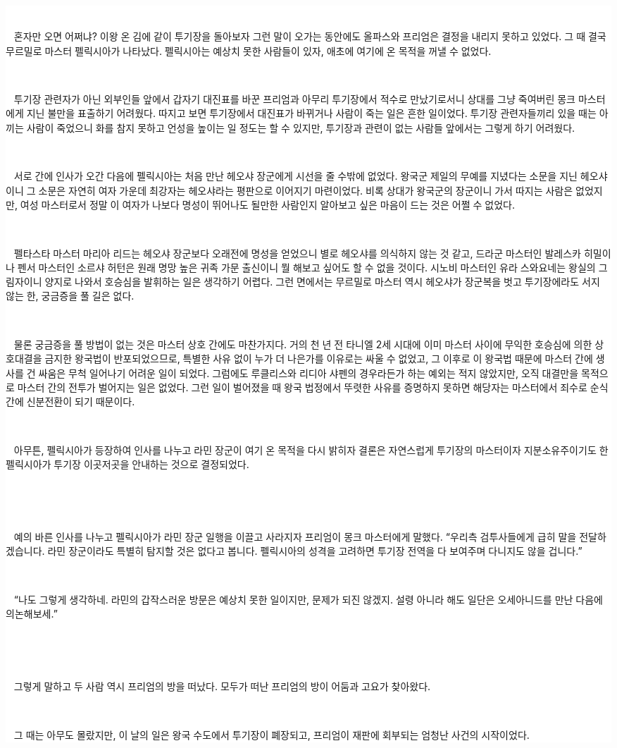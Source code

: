 &nbsp;

&nbsp;&nbsp;&nbsp;혼자만 오면 어쩌냐? 이왕 온 김에 같이 투기장을 돌아보자 그런 말이 오가는 동안에도 올파스와 프리엄은 결정을 내리지 못하고 있었다. 그 때 결국 무르밀로 마스터 펠릭시아가 나타났다. 펠릭시아는 예상치 못한 사람들이 있자, 애초에 여기에 온 목적을 꺼낼 수 없었다.

&nbsp;

&nbsp;&nbsp;&nbsp;투기장 관련자가 아닌 외부인들 앞에서 갑자기 대진표를 바꾼 프리엄과 아무리 투기장에서 적수로 만났기로서니 상대를 그냥 죽여버린 몽크 마스터에게 지닌 불만을 표출하기 어려웠다. 따지고 보면 투기장에서 대진표가 바뀌거나 사람이 죽는 일은 흔한 일이었다. 투기장 관련자들끼리 있을 때는 아끼는 사람이 죽었으니 화를 참지 못하고 언성을 높이는 일 정도는 할 수 있지만, 투기장과 관련이 없는 사람들 앞에서는 그렇게 하기 어려웠다.

&nbsp;

&nbsp;&nbsp;&nbsp;서로 간에 인사가 오간 다음에 펠릭시아는 처음 만난 헤오샤 장군에게 시선을 줄 수밖에 없었다. 왕국군 제일의 무예를 지녔다는 소문을 지닌 헤오샤이니 그 소문은 자연히 여자 가운데 최강자는 헤오샤라는 평판으로 이어지기 마련이었다. 비록 상대가 왕국군의 장군이니 가서 따지는 사람은 없었지만, 여성 마스터로서 정말 이 여자가 나보다 명성이 뛰어나도 될만한 사람인지 알아보고 싶은 마음이 드는 것은 어쩔 수 없었다.

&nbsp;

&nbsp;&nbsp;&nbsp;펠타스타 마스터 마리아 리드는 헤오샤 장군보다 오래전에 명성을 얻었으니 별로 헤오샤를 의식하지 않는 것 같고, 드라군 마스터인 발레스카 히밀이나 펜서 마스터인 소르샤 허턴은 원래 명망 높은 귀족 가문 출신이니 뭘 해보고 싶어도 할 수 없을 것이다. 시노비 마스터인 유라 스와요네는 왕실의 그림자이니 양지로 나와서 호승심을 발휘하는 일은 생각하기 어렵다. 그런 면에서는 무르밀로 마스터 역시 헤오샤가 장군복을 벗고 투기장에라도 서지 않는 한, 궁금증을 풀 길은 없다.

&nbsp;

&nbsp;&nbsp;&nbsp;물론 궁금증을 풀 방법이 없는 것은 마스터 상호 간에도 마찬가지다. 거의 천 년 전 타니엘 2세 시대에 이미 마스터 사이에 무익한 호승심에 의한 상호대결을 금지한 왕국법이 반포되었으므로, 특별한 사유 없이 누가 더 나은가를 이유로는 싸울 수 없었고, 그 이후로 이 왕국법 때문에 마스터 간에 생사를 건 싸움은 무척 일어나기 어려운 일이 되었다. 그럼에도 루클리스와 리디아 샤펜의 경우라든가 하는 예외는 적지 않았지만, 오직 대결만을 목적으로 마스터 간의 전투가 벌어지는 일은 없었다. 그런 일이 벌어졌을 때 왕국 법정에서 뚜렷한 사유를 증명하지 못하면 해당자는 마스터에서 죄수로 순식간에 신분전환이 되기 때문이다.

&nbsp;

&nbsp;&nbsp;&nbsp;아무튼, 펠릭시아가 등장하여 인사를 나누고 라민 장군이 여기 온 목적을 다시 밝히자 결론은 자연스럽게 투기장의 마스터이자 지분소유주이기도 한 펠릭시아가 투기장 이곳저곳을 안내하는 것으로 결정되었다.

&nbsp;

&nbsp;

&nbsp;&nbsp;&nbsp;예의 바른 인사를 나누고 펠릭시아가 라민 장군 일행을 이끌고 사라지자 프리엄이 몽크 마스터에게 말했다. “우리측 검투사들에게 급히 말을 전달하겠습니다. 라민 장군이라도 특별히 탐지할 것은 없다고 봅니다. 펠릭시아의 성격을 고려하면 투기장 전역을 다 보여주며 다니지도 않을 겁니다.”

&nbsp;

&nbsp;&nbsp;&nbsp;“나도 그렇게 생각하네. 라민의 갑작스러운 방문은 예상치 못한 일이지만, 문제가 되진 않겠지. 설령 아니라 해도 일단은 오세아니드를 만난 다음에 의논해보세.”

&nbsp;

&nbsp;

&nbsp;&nbsp;&nbsp;그렇게 말하고 두 사람 역시 프리엄의 방을 떠났다. 모두가 떠난 프리엄의 방이 어둠과 고요가 찾아왔다.

&nbsp;

&nbsp;&nbsp;&nbsp;그 때는 아무도 몰랐지만, 이 날의 일은 왕국 수도에서 투기장이 폐장되고, 프리엄이 재판에 회부되는 엄청난 사건의 시작이었다.